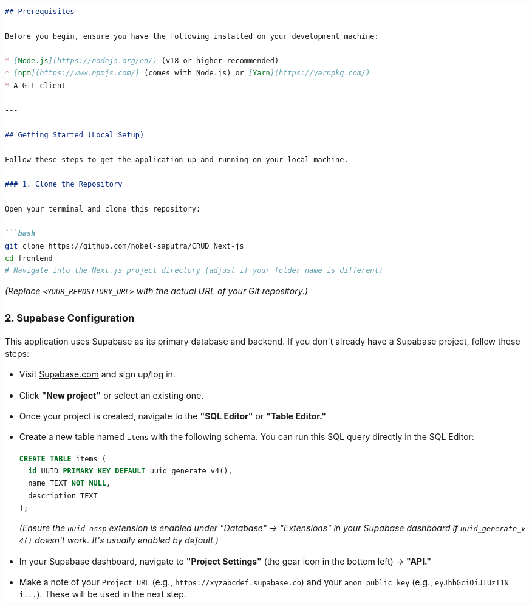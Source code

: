 ````markdown
## Prerequisites

Before you begin, ensure you have the following installed on your development machine:

* [Node.js](https://nodejs.org/en/) (v18 or higher recommended)
* [npm](https://www.npmjs.com/) (comes with Node.js) or [Yarn](https://yarnpkg.com/)
* A Git client

---

## Getting Started (Local Setup)

Follow these steps to get the application up and running on your local machine.

### 1. Clone the Repository

Open your terminal and clone this repository:

```bash
git clone https://github.com/nobel-saputra/CRUD_Next-js
cd frontend
# Navigate into the Next.js project directory (adjust if your folder name is different)
````

*(Replace `<YOUR_REPOSITORY_URL>` with the actual URL of your Git repository.)*

### 2\. Supabase Configuration

This application uses Supabase as its primary database and backend. If you don't already have a Supabase project, follow these steps:

  * Visit [Supabase.com](https://supabase.com/) and sign up/log in.

  * Click **"New project"** or select an existing one.

  * Once your project is created, navigate to the **"SQL Editor"** or **"Table Editor."**

  * Create a new table named `items` with the following schema. You can run this SQL query directly in the SQL Editor:

    ```sql
    CREATE TABLE items (
      id UUID PRIMARY KEY DEFAULT uuid_generate_v4(),
      name TEXT NOT NULL,
      description TEXT
    );
    ```

    *(Ensure the `uuid-ossp` extension is enabled under "Database" -\> "Extensions" in your Supabase dashboard if `uuid_generate_v4()` doesn't work. It's usually enabled by default.)*

  * In your Supabase dashboard, navigate to **"Project Settings"** (the gear icon in the bottom left) -\> **"API."**

  * Make a note of your `Project URL` (e.g., `https://xyzabcdef.supabase.co`) and your `anon public key` (e.g., `eyJhbGciOiJIUzI1Ni...`). These will be used in the next step.
